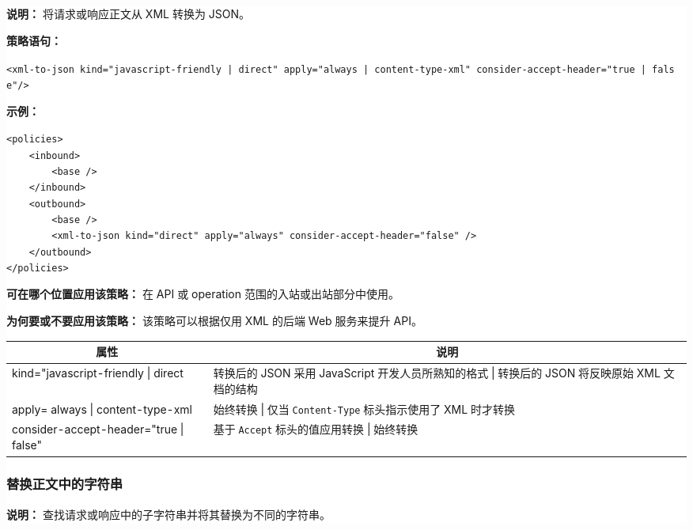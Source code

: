 **说明：**
将请求或响应正文从 XML 转换为 JSON。

**策略语句：**

    <xml-to-json kind="javascript-friendly | direct" apply="always | content-type-xml" consider-accept-header="true | false"/>

**示例：**

    <policies>
        <inbound>
            <base />
        </inbound>
        <outbound>
            <base />
            <xml-to-json kind="direct" apply="always" consider-accept-header="false" />
        </outbound>
    </policies>

**可在哪个位置应用该策略：**
在 API 或 operation 范围的入站或出站部分中使用。

**为何要或不要应用该策略：**
该策略可以根据仅用 XML 的后端 Web 服务来提升 API。



<table>
<thead>
<tr>
  <th>属性</th>
  <th>说明</th>
</tr>
</thead>
<tbody>
<tr>
  <td>kind="javascript-friendly | direct</td>
  <td>转换后的 JSON 采用 JavaScript 开发人员所熟知的格式 | 转换后的 JSON 将反映原始 XML 文档的结构</td>
</tr>
<tr>
  <td>apply= always | content-type-xml</td>
  <td>始终转换 | 仅当 <code>Content-Type</code> 标头指示使用了 XML 时才转换</td>
</tr>
<tr>
  <td>consider-accept-header="true | false"</td>
  <td>基于 <code>Accept</code> 标头的值应用转换 | 始终转换</td>
</tr>
</tbody>
</table>

### <a name="replace-string-in-body"> </a>替换正文中的字符串

**说明：**
查找请求或响应中的子字符串并将其替换为不同的字符串。
